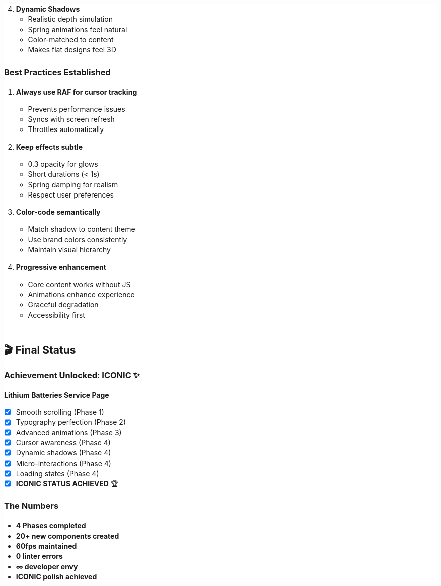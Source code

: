 4. **Dynamic Shadows**
   - Realistic depth simulation
   - Spring animations feel natural
   - Color-matched to content
   - Makes flat designs feel 3D

### Best Practices Established

1. **Always use RAF for cursor tracking**
   - Prevents performance issues
   - Syncs with screen refresh
   - Throttles automatically

2. **Keep effects subtle**
   - 0.3 opacity for glows
   - Short durations (< 1s)
   - Spring damping for realism
   - Respect user preferences

3. **Color-code semantically**
   - Match shadow to content theme
   - Use brand colors consistently
   - Maintain visual hierarchy

4. **Progressive enhancement**
   - Core content works without JS
   - Animations enhance experience
   - Graceful degradation
   - Accessibility first

---

## 🎬 Final Status

### Achievement Unlocked: ICONIC ✨

**Lithium Batteries Service Page**
- [x] Smooth scrolling (Phase 1)
- [x] Typography perfection (Phase 2)
- [x] Advanced animations (Phase 3)
- [x] Cursor awareness (Phase 4)
- [x] Dynamic shadows (Phase 4)
- [x] Micro-interactions (Phase 4)
- [x] Loading states (Phase 4)
- [x] **ICONIC STATUS ACHIEVED** 🏆

### The Numbers
- **4 Phases completed**
- **20+ new components created**
- **60fps maintained**
- **0 linter errors**
- **∞ developer envy**
- **ICONIC polish achieved**
